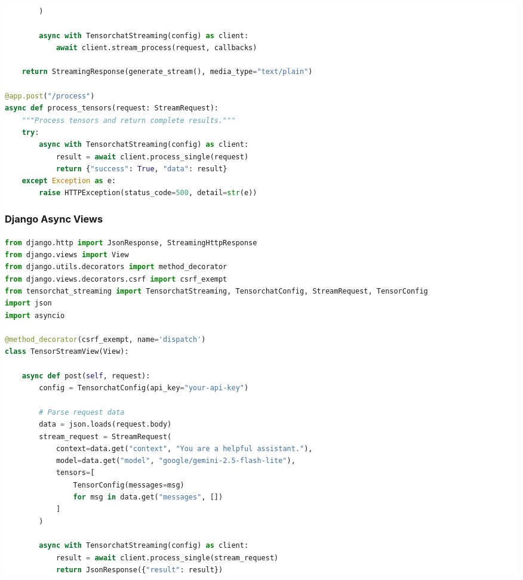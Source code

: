 ```python
        )
        
        async with TensorchatStreaming(config) as client:
            await client.stream_process(request, callbacks)
    
    return StreamingResponse(generate_stream(), media_type="text/plain")

@app.post("/process")
async def process_tensors(request: StreamRequest):
    """Process tensors and return complete results."""
    try:
        async with TensorchatStreaming(config) as client:
            result = await client.process_single(request)
            return {"success": True, "data": result}
    except Exception as e:
        raise HTTPException(status_code=500, detail=str(e))
```

### Django Async Views

```python
from django.http import JsonResponse, StreamingHttpResponse
from django.views import View
from django.utils.decorators import method_decorator
from django.views.decorators.csrf import csrf_exempt
from tensorchat_streaming import TensorchatStreaming, TensorchatConfig, StreamRequest, TensorConfig
import json
import asyncio

@method_decorator(csrf_exempt, name='dispatch')
class TensorStreamView(View):
    
    async def post(self, request):
        config = TensorchatConfig(api_key="your-api-key")
        
        # Parse request data
        data = json.loads(request.body)
        stream_request = StreamRequest(
            context=data.get("context", "You are a helpful assistant."),
            model=data.get("model", "google/gemini-2.5-flash-lite"),
            tensors=[
                TensorConfig(messages=msg) 
                for msg in data.get("messages", [])
            ]
        )
        
        async with TensorchatStreaming(config) as client:
            result = await client.process_single(stream_request)
            return JsonResponse({"result": result})
```
